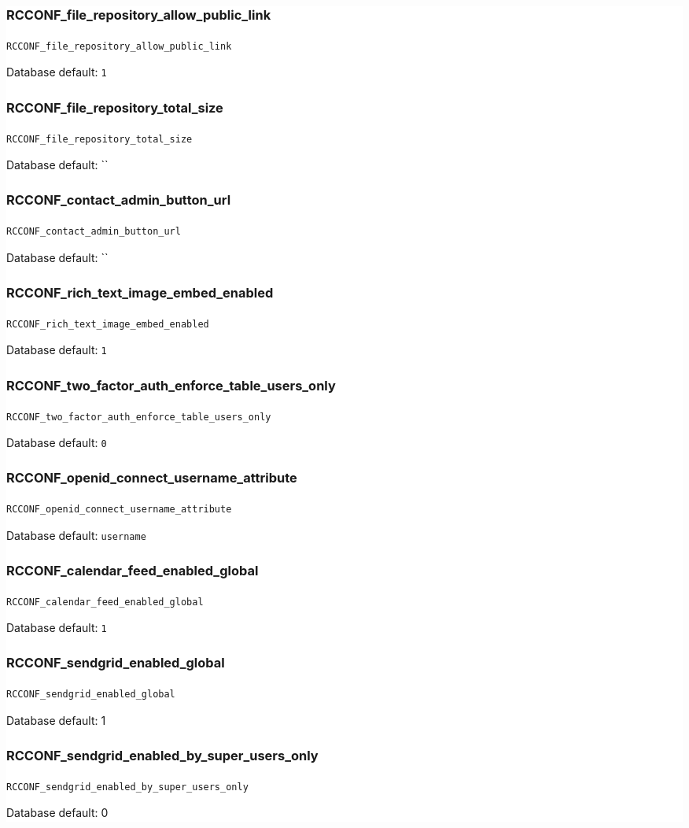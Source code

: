 ### RCCONF_file_repository_allow_public_link
```
RCCONF_file_repository_allow_public_link
```
Database default: `1`

### RCCONF_file_repository_total_size 
```
RCCONF_file_repository_total_size 
```
Database default: ``

### RCCONF_contact_admin_button_url 
```
RCCONF_contact_admin_button_url 
```
Database default: ``

### RCCONF_rich_text_image_embed_enabled
```
RCCONF_rich_text_image_embed_enabled
```
Database default: `1`

### RCCONF_two_factor_auth_enforce_table_users_only 
```
RCCONF_two_factor_auth_enforce_table_users_only 
```
Database default: `0`

### RCCONF_openid_connect_username_attribute
```
RCCONF_openid_connect_username_attribute
```
Database default: `username`

### RCCONF_calendar_feed_enabled_global 
```
RCCONF_calendar_feed_enabled_global 
```
Database default: `1`

### RCCONF_sendgrid_enabled_global
```
RCCONF_sendgrid_enabled_global
```
Database default: 1

### RCCONF_sendgrid_enabled_by_super_users_only 
```
RCCONF_sendgrid_enabled_by_super_users_only 
```
Database default: 0
